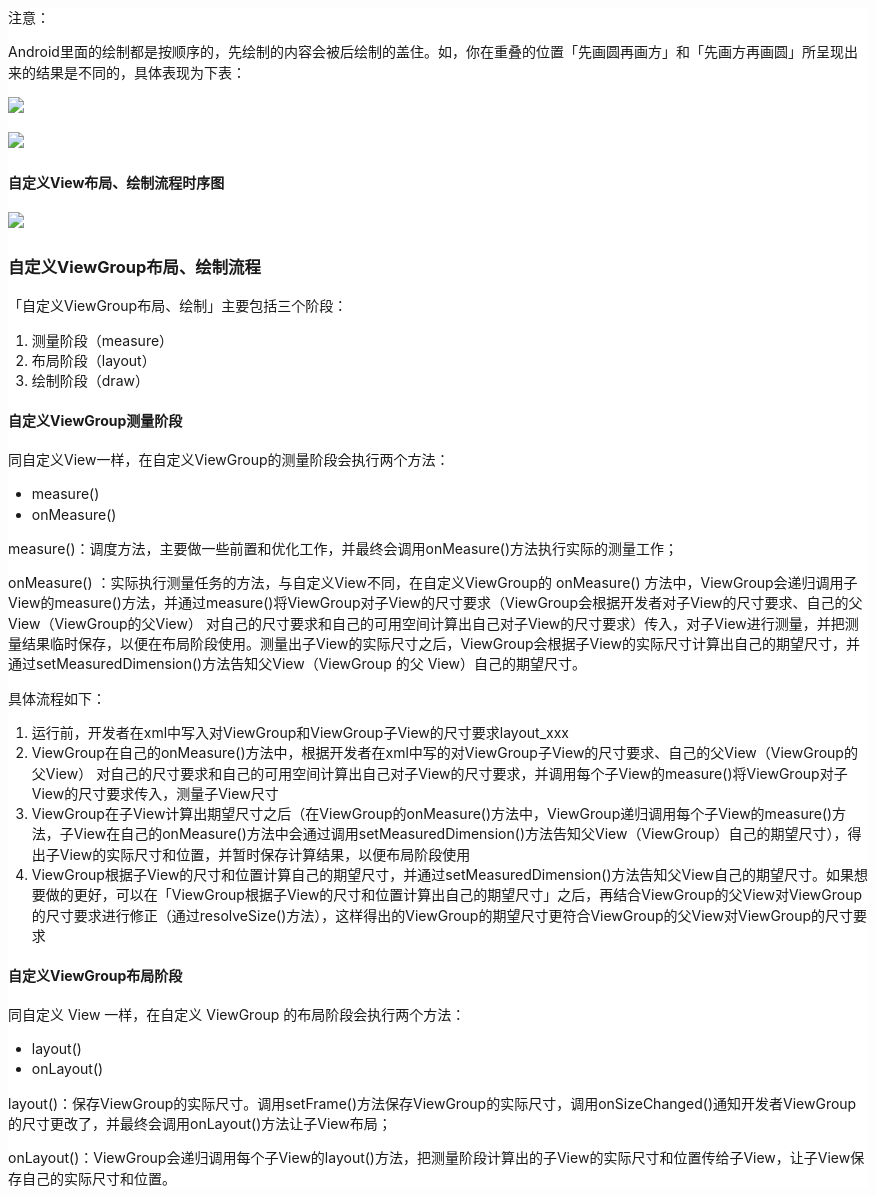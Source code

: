 注意：


Android里面的绘制都是按顺序的，先绘制的内容会被后绘制的盖住。如，你在重叠的位置「先画圆再画方」和「先画方再画圆」所呈现出来的结果是不同的，具体表现为下表：

![](https://raw.githubusercontent.com/zhangmiaocc/blogImageResource/master/img/20190923100451.png)

![](https://raw.githubusercontent.com/zhangmiaocc/blogImageResource/master/img/20190923100504.png)

#### 自定义View布局、绘制流程时序图

![](https://raw.githubusercontent.com/zhangmiaocc/blogImageResource/master/img/20190923100519.png)

###  自定义ViewGroup布局、绘制流程

「自定义ViewGroup布局、绘制」主要包括三个阶段：
1. 测量阶段（measure）
2. 布局阶段（layout）
3. 绘制阶段（draw）

#### 自定义ViewGroup测量阶段

同自定义View一样，在自定义ViewGroup的测量阶段会执行两个方法：
- measure()
- onMeasure()

measure()：调度方法，主要做一些前置和优化工作，并最终会调用onMeasure()方法执行实际的测量工作；

onMeasure() ：实际执行测量任务的方法，与自定义View不同，在自定义ViewGroup的 onMeasure() 方法中，ViewGroup会递归调用子View的measure()方法，并通过measure()将ViewGroup对子View的尺寸要求（ViewGroup会根据开发者对子View的尺寸要求、自己的父View（ViewGroup的父View） 对自己的尺寸要求和自己的可用空间计算出自己对子View的尺寸要求）传入，对子View进行测量，并把测量结果临时保存，以便在布局阶段使用。测量出子View的实际尺寸之后，ViewGroup会根据子View的实际尺寸计算出自己的期望尺寸，并通过setMeasuredDimension()方法告知父View（ViewGroup 的父 View）自己的期望尺寸。

具体流程如下：

1. 运行前，开发者在xml中写入对ViewGroup和ViewGroup子View的尺寸要求layout_xxx
2. ViewGroup在自己的onMeasure()方法中，根据开发者在xml中写的对ViewGroup子View的尺寸要求、自己的父View（ViewGroup的父View） 对自己的尺寸要求和自己的可用空间计算出自己对子View的尺寸要求，并调用每个子View的measure()将ViewGroup对子View的尺寸要求传入，测量子View尺寸
3. ViewGroup在子View计算出期望尺寸之后（在ViewGroup的onMeasure()方法中，ViewGroup递归调用每个子View的measure()方法，子View在自己的onMeasure()方法中会通过调用setMeasuredDimension()方法告知父View（ViewGroup）自己的期望尺寸），得出子View的实际尺寸和位置，并暂时保存计算结果，以便布局阶段使用
4. ViewGroup根据子View的尺寸和位置计算自己的期望尺寸，并通过setMeasuredDimension()方法告知父View自己的期望尺寸。如果想要做的更好，可以在「ViewGroup根据子View的尺寸和位置计算出自己的期望尺寸」之后，再结合ViewGroup的父View对ViewGroup的尺寸要求进行修正（通过resolveSize()方法），这样得出的ViewGroup的期望尺寸更符合ViewGroup的父View对ViewGroup的尺寸要求

#### 自定义ViewGroup布局阶段

同自定义 View 一样，在自定义 ViewGroup 的布局阶段会执行两个方法：

- layout()
- onLayout()

layout()：保存ViewGroup的实际尺寸。调用setFrame()方法保存ViewGroup的实际尺寸，调用onSizeChanged()通知开发者ViewGroup的尺寸更改了，并最终会调用onLayout()方法让子View布局；

onLayout()：ViewGroup会递归调用每个子View的layout()方法，把测量阶段计算出的子View的实际尺寸和位置传给子View，让子View保存自己的实际尺寸和位置。
